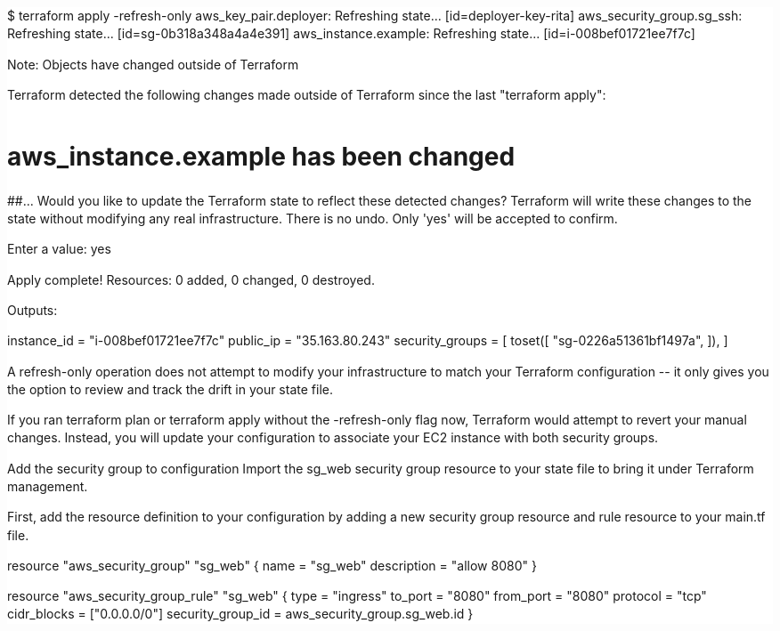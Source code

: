 $ terraform apply -refresh-only
aws_key_pair.deployer: Refreshing state... [id=deployer-key-rita]
aws_security_group.sg_ssh: Refreshing state... [id=sg-0b318a348a4a4e391]
aws_instance.example: Refreshing state... [id=i-008bef01721ee7f7c]

Note: Objects have changed outside of Terraform

Terraform detected the following changes made outside of Terraform since the last "terraform apply":

  # aws_instance.example has been changed
##...
Would you like to update the Terraform state to reflect these detected changes?
  Terraform will write these changes to the state without modifying any real infrastructure.
  There is no undo. Only 'yes' will be accepted to confirm.

  Enter a value: yes


Apply complete! Resources: 0 added, 0 changed, 0 destroyed.

Outputs:

instance_id = "i-008bef01721ee7f7c"
public_ip = "35.163.80.243"
security_groups = [
  toset([
    "sg-0226a51361bf1497a",
  ]),
]

A refresh-only operation does not attempt to modify your infrastructure to match your Terraform configuration -- it only gives you the option to review and track the drift in your state file.

If you ran terraform plan or terraform apply without the -refresh-only flag now, Terraform would attempt to revert your manual changes. Instead, you will update your configuration to associate your EC2 instance with both security groups.

Add the security group to configuration
Import the sg_web security group resource to your state file to bring it under Terraform management.

First, add the resource definition to your configuration by adding a new security group resource and rule resource to your main.tf file.

resource "aws_security_group" "sg_web" {
  name        = "sg_web"
  description = "allow 8080"
}

resource "aws_security_group_rule" "sg_web" {
  type      = "ingress"
  to_port   = "8080"
  from_port = "8080"
  protocol  = "tcp"
  cidr_blocks = ["0.0.0.0/0"]
  security_group_id = aws_security_group.sg_web.id
}
